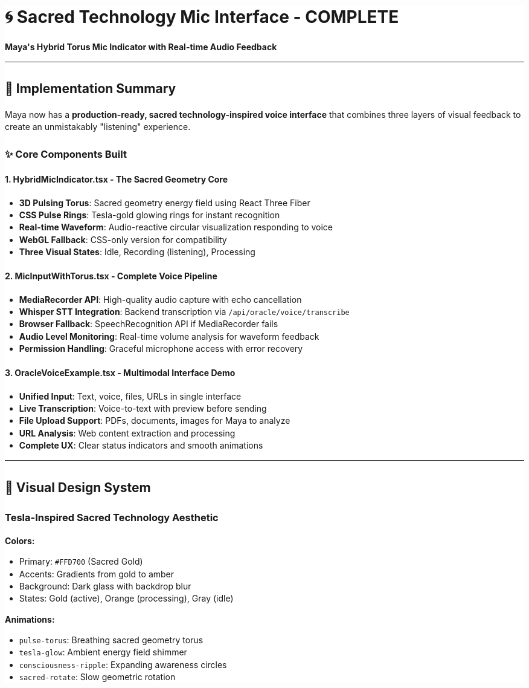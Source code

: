 # 🌀 Sacred Technology Mic Interface - COMPLETE

**Maya's Hybrid Torus Mic Indicator with Real-time Audio Feedback**

---

## 🎯 **Implementation Summary**

Maya now has a **production-ready, sacred technology-inspired voice interface** that combines three layers of visual feedback to create an unmistakably "listening" experience.

### **✨ Core Components Built**

#### **1. HybridMicIndicator.tsx** - The Sacred Geometry Core
- **3D Pulsing Torus**: Sacred geometry energy field using React Three Fiber
- **CSS Pulse Rings**: Tesla-gold glowing rings for instant recognition  
- **Real-time Waveform**: Audio-reactive circular visualization responding to voice
- **WebGL Fallback**: CSS-only version for compatibility
- **Three Visual States**: Idle, Recording (listening), Processing

#### **2. MicInputWithTorus.tsx** - Complete Voice Pipeline  
- **MediaRecorder API**: High-quality audio capture with echo cancellation
- **Whisper STT Integration**: Backend transcription via `/api/oracle/voice/transcribe`
- **Browser Fallback**: SpeechRecognition API if MediaRecorder fails
- **Audio Level Monitoring**: Real-time volume analysis for waveform feedback
- **Permission Handling**: Graceful microphone access with error recovery

#### **3. OracleVoiceExample.tsx** - Multimodal Interface Demo
- **Unified Input**: Text, voice, files, URLs in single interface
- **Live Transcription**: Voice-to-text with preview before sending
- **File Upload Support**: PDFs, documents, images for Maya to analyze
- **URL Analysis**: Web content extraction and processing
- **Complete UX**: Clear status indicators and smooth animations

---

## 🎨 **Visual Design System**

### **Tesla-Inspired Sacred Technology Aesthetic**

**Colors:**
- Primary: `#FFD700` (Sacred Gold)
- Accents: Gradients from gold to amber
- Background: Dark glass with backdrop blur
- States: Gold (active), Orange (processing), Gray (idle)

**Animations:**
- `pulse-torus`: Breathing sacred geometry torus
- `tesla-glow`: Ambient energy field shimmer
- `consciousness-ripple`: Expanding awareness circles
- `sacred-rotate`: Slow geometric rotation
